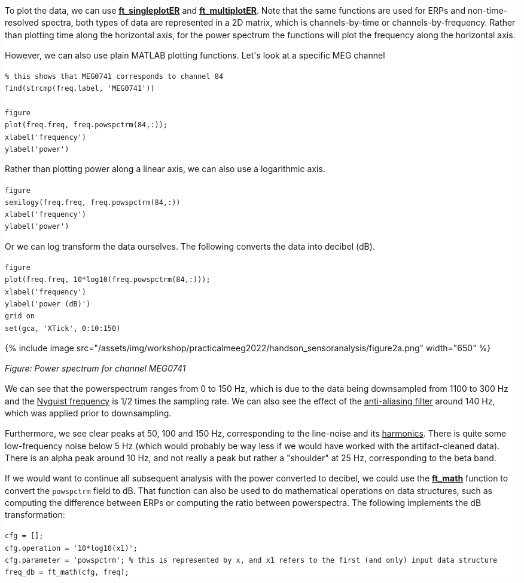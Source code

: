 To plot the data, we can use **[ft_singleplotER](/reference/ft_singleplotER)** and **[ft_multiplotER](/reference/ft_multiplotER)**. Note that the same functions are used for ERPs and non-time-resolved spectra, both types of data are represented in a 2D matrix, which is channels-by-time or channels-by-frequency. Rather than plotting time along the horizontal axis, for the power spectrum the functions will plot the frequency along the horizontal axis.

However, we can also use plain MATLAB plotting functions. Let's look at a specific MEG channel

    % this shows that MEG0741 corresponds to channel 84
    find(strcmp(freq.label, 'MEG0741'))

    figure
    plot(freq.freq, freq.powspctrm(84,:));
    xlabel('frequency')
    ylabel('power')

Rather than plotting power along a linear axis, we can also use a logarithmic axis.

    figure
    semilogy(freq.freq, freq.powspctrm(84,:))
    xlabel('frequency')
    ylabel('power')

Or we can log transform the data ourselves. The following converts the data into decibel (dB).

    figure
    plot(freq.freq, 10*log10(freq.powspctrm(84,:)));
    xlabel('frequency')
    ylabel('power (dB)')
    grid on
    set(gca, 'XTick', 0:10:150)

{% include image src="/assets/img/workshop/practicalmeeg2022/handson_sensoranalysis/figure2a.png" width="650" %}

_Figure: Power spectrum for channel MEG0741_

We can see that the powerspectrum ranges from 0 to 150 Hz, which is due to the data being downsampled from 1100 to 300 Hz and the [Nyquist frequency](https://en.wikipedia.org/wiki/Nyquist_frequency) is 1/2 times the sampling rate. We can also see the effect of the [anti-aliasing filter](https://en.wikipedia.org/wiki/Aliasing) around 140 Hz, which was applied prior to downsampling.

Furthermore, we see clear peaks at 50, 100 and 150 Hz, corresponding to the line-noise and its [harmonics](https://en.wikipedia.org/wiki/Harmonic). There is quite some low-frequency noise below 5 Hz (which would probably be way less if we would have worked with the artifact-cleaned data). There is an alpha peak around 10 Hz, and not really a peak but rather a "shoulder" at 25 Hz, corresponding to the beta band.

If we would want to continue all subsequent analysis with the power converted to decibel, we could use the **[ft_math](/reference/ft_math)** function to convert the `powspctrm` field to dB. That function can also be used to do mathematical operations on data structures, such as computing the difference between ERPs or computing the ratio between powerspectra. The following implements the dB transformation:

    cfg = [];
    cfg.operation = '10*log10(x1)';
    cfg.parameter = 'powspctrm'; % this is represented by x, and x1 refers to the first (and only) input data structure
    freq_db = ft_math(cfg, freq);
